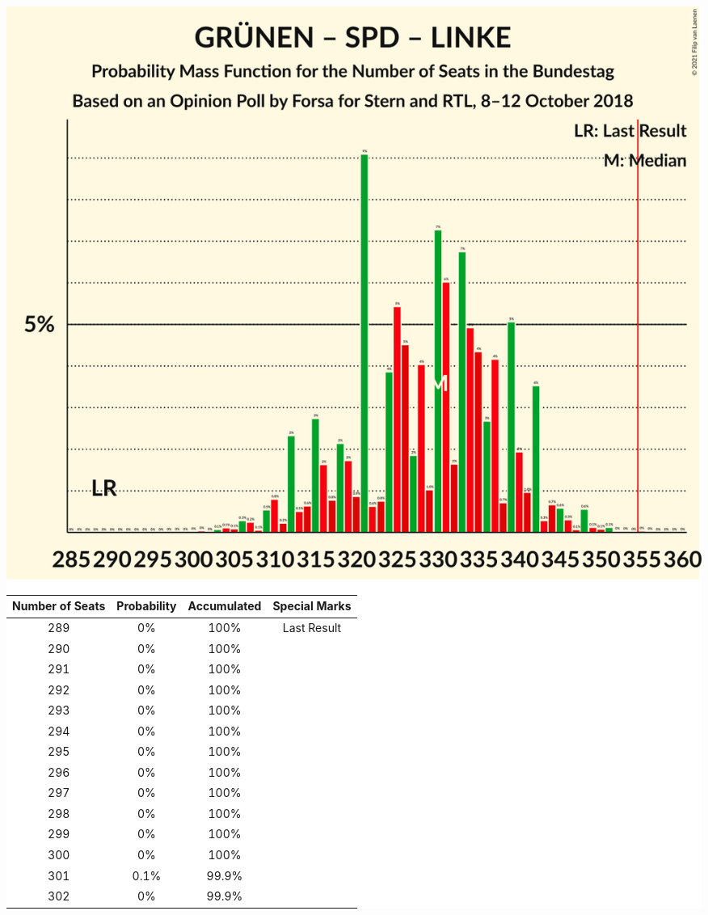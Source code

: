 ![Graph with seats probability mass function not yet produced](2018-10-12-Forsa-coalitions-seats-pmf-grünen–spd–linke.png "Seats Probability Mass Function")

| Number of Seats | Probability | Accumulated | Special Marks |
|:---------------:|:-----------:|:-----------:|:-------------:|
| 289 | 0% | 100% | Last Result |
| 290 | 0% | 100% |  |
| 291 | 0% | 100% |  |
| 292 | 0% | 100% |  |
| 293 | 0% | 100% |  |
| 294 | 0% | 100% |  |
| 295 | 0% | 100% |  |
| 296 | 0% | 100% |  |
| 297 | 0% | 100% |  |
| 298 | 0% | 100% |  |
| 299 | 0% | 100% |  |
| 300 | 0% | 100% |  |
| 301 | 0.1% | 99.9% |  |
| 302 | 0% | 99.9% |  |
